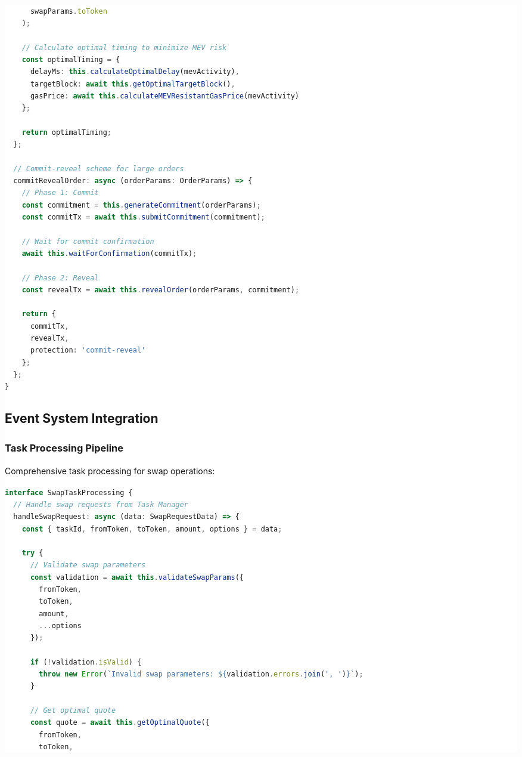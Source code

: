```typescript
      swapParams.toToken
    );
    
    // Calculate optimal timing to minimize MEV risk
    const optimalTiming = {
      delayMs: this.calculateOptimalDelay(mevActivity),
      targetBlock: await this.getOptimalTargetBlock(),
      gasPrice: await this.calculateMEVResistantGasPrice(mevActivity)
    };
    
    return optimalTiming;
  };
  
  // Commit-reveal scheme for large orders
  commitRevealOrder: async (orderParams: OrderParams) => {
    // Phase 1: Commit
    const commitment = this.generateCommitment(orderParams);
    const commitTx = await this.submitCommitment(commitment);
    
    // Wait for commit confirmation
    await this.waitForConfirmation(commitTx);
    
    // Phase 2: Reveal
    const revealTx = await this.revealOrder(orderParams, commitment);
    
    return {
      commitTx,
      revealTx,
      protection: 'commit-reveal'
    };
  };
}
```

## Event System Integration

### Task Processing Pipeline

Comprehensive task processing for swap operations:

```typescript
interface SwapTaskProcessing {
  // Handle swap requests from Task Manager
  handleSwapRequest: async (data: SwapRequestData) => {
    const { taskId, fromToken, toToken, amount, options } = data;
    
    try {
      // Validate swap parameters
      const validation = await this.validateSwapParams({
        fromToken,
        toToken,
        amount,
        ...options
      });
      
      if (!validation.isValid) {
        throw new Error(`Invalid swap parameters: ${validation.errors.join(', ')}`);
      }
      
      // Get optimal quote
      const quote = await this.getOptimalQuote({
        fromToken,
        toToken,
```